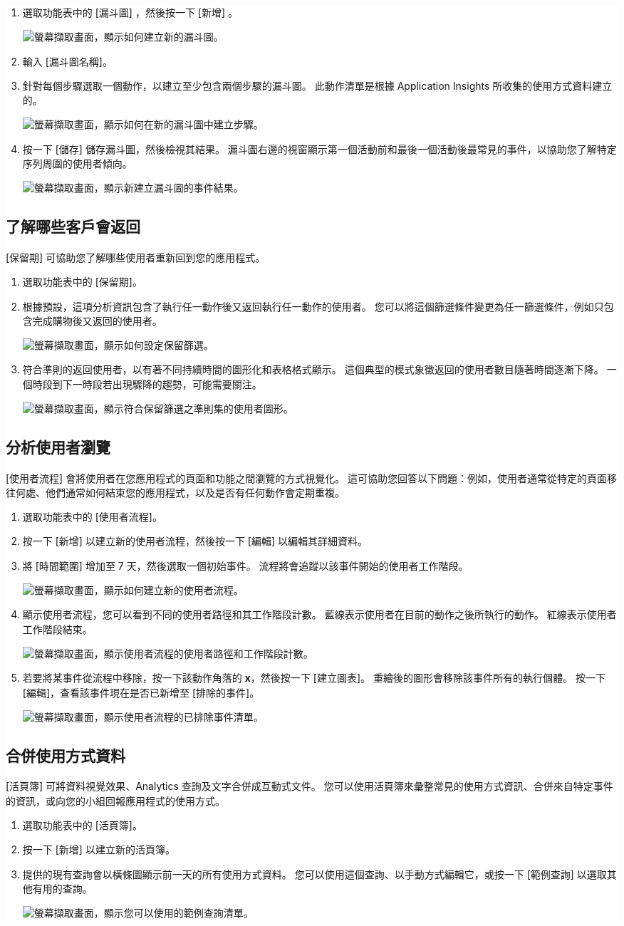 1. 選取功能表中的 [漏斗圖]  ，然後按一下 [新增]  。 

    ![螢幕擷取畫面，顯示如何建立新的漏斗圖。](media/tutorial-users/funnelsnew.png)

2. 輸入 [漏斗圖名稱]。
3. 針對每個步驟選取一個動作，以建立至少包含兩個步驟的漏斗圖。  此動作清單是根據 Application Insights 所收集的使用方式資料建立的。

    ![螢幕擷取畫面，顯示如何在新的漏斗圖中建立步驟。](media/tutorial-users/funnelsedit.png)

4. 按一下 [儲存] 儲存漏斗圖，然後檢視其結果。  漏斗圖右邊的視窗顯示第一個活動前和最後一個活動後最常見的事件，以協助您了解特定序列周圍的使用者傾向。

    ![螢幕擷取畫面，顯示新建立漏斗圖的事件結果。](media/tutorial-users/funnelsright.png)


## <a name="learn-which-customers-return"></a>了解哪些客戶會返回
[保留期] 可協助您了解哪些使用者重新回到您的應用程式。  

1. 選取功能表中的 [保留期]。
2. 根據預設，這項分析資訊包含了執行任一動作後又返回執行任一動作的使用者。  您可以將這個篩選條件變更為任一篩選條件，例如只包含完成購物後又返回的使用者。

    ![螢幕擷取畫面，顯示如何設定保留篩選。](media/tutorial-users/retentionquery.png)

3. 符合準則的返回使用者，以有著不同持續時間的圖形化和表格格式顯示。  這個典型的模式象徵返回的使用者數目隨著時間逐漸下降。  一個時段到下一時段若出現驟降的趨勢，可能需要關注。 

    ![螢幕擷取畫面，顯示符合保留篩選之準則集的使用者圖形。](media/tutorial-users/retentiongraph.png)

## <a name="analyze-user-navigation"></a>分析使用者瀏覽
[使用者流程] 會將使用者在您應用程式的頁面和功能之間瀏覽的方式視覺化。  這可協助您回答以下問題：例如，使用者通常從特定的頁面移往何處、他們通常如何結束您的應用程式，以及是否有任何動作會定期重複。

1.  選取功能表中的 [使用者流程]。
2.  按一下 [新增] 以建立新的使用者流程，然後按一下 [編輯] 以編輯其詳細資料。
3.  將 [時間範圍] 增加至 7 天，然後選取一個初始事件。  流程將會追蹤以該事件開始的使用者工作階段。

    ![螢幕擷取畫面，顯示如何建立新的使用者流程。](media/tutorial-users/flowsedit.png)

4.  顯示使用者流程，您可以看到不同的使用者路徑和其工作階段計數。  藍線表示使用者在目前的動作之後所執行的動作。  紅線表示使用者工作階段結束。

    ![螢幕擷取畫面，顯示使用者流程的使用者路徑和工作階段計數。](media/tutorial-users/flows.png)

5.  若要將某事件從流程中移除，按一下該動作角落的 **x**，然後按一下 [建立圖表]。  重繪後的圖形會移除該事件所有的執行個體。  按一下 [編輯]，查看該事件現在是否已新增至 [排除的事件]。

    ![螢幕擷取畫面，顯示使用者流程的已排除事件清單。](media/tutorial-users/flowsexclude.png)

## <a name="consolidate-usage-data"></a>合併使用方式資料
[活頁簿] 可將資料視覺效果、Analytics 查詢及文字合併成互動式文件。  您可以使用活頁簿來彙整常見的使用方式資訊、合併來自特定事件的資訊，或向您的小組回報應用程式的使用方式。

1.  選取功能表中的 [活頁簿]。
2.  按一下 [新增] 以建立新的活頁簿。
3.  提供的現有查詢會以橫條圖顯示前一天的所有使用方式資料。  您可以使用這個查詢、以手動方式編輯它，或按一下 [範例查詢] 以選取其他有用的查詢。

    ![螢幕擷取畫面，顯示您可以使用的範例查詢清單。](media/tutorial-users/samplequeries.png)
